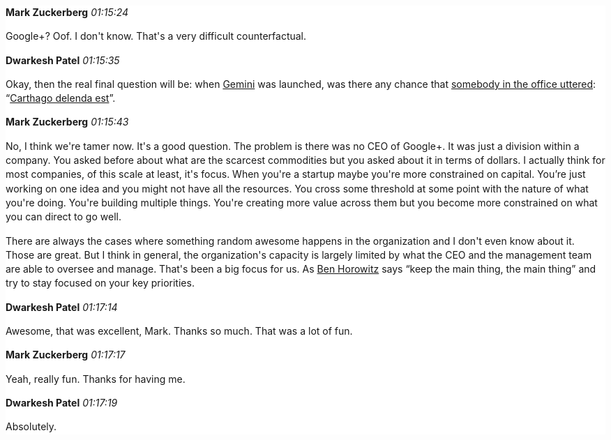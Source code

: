 **Mark Zuckerberg** _01:15:24_

Google+? Oof. I don't know. That's a very difficult counterfactual.

**Dwarkesh Patel** _01:15:35_

Okay, then the real final question will be: when [Gemini](https://gemini.google.com/) was launched, was there any chance that [somebody in the office uttered](https://www.vanityfair.com/news/2016/06/how-mark-zuckerberg-led-facebooks-war-to-crush-google-plus): “[Carthago delenda est](https://en.wikipedia.org/wiki/Carthago_delenda_est)”.

**Mark Zuckerberg** _01:15:43_

No, I think we're tamer now. It's a good question. The problem is there was no CEO of Google+. It was just a division within a company. You asked before about what are the scarcest commodities but you asked about it in terms of dollars. I actually think for most companies, of this scale at least, it's focus. When you're a startup maybe you're more constrained on capital. You’re just working on one idea and you might not have all the resources. You cross some threshold at some point with the nature of what you're doing. You're building multiple things. You're creating more value across them but you become more constrained on what you can direct to go well.

There are always the cases where something random awesome happens in the organization and I don't even know about it. Those are great. But I think in general, the organization's capacity is largely limited by what the CEO and the management team are able to oversee and manage. That's been a big focus for us. As [Ben Horowitz](https://a16z.com/author/ben-horowitz/) says “keep the main thing, the main thing” and try to stay focused on your key priorities.

**Dwarkesh Patel** _01:17:14_

Awesome, that was excellent, Mark. Thanks so much. That was a lot of fun.

**Mark Zuckerberg** _01:17:17_

Yeah, really fun. Thanks for having me.

**Dwarkesh Patel** _01:17:19_

Absolutely.